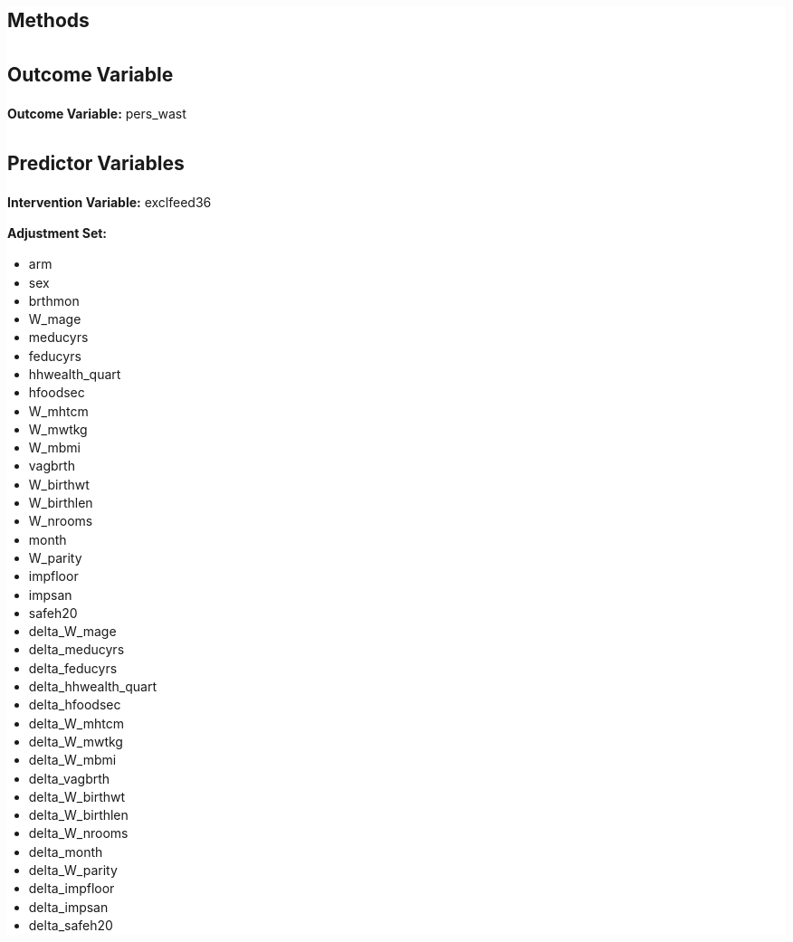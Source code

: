 





## Methods
## Outcome Variable

**Outcome Variable:** pers_wast

## Predictor Variables

**Intervention Variable:** exclfeed36

**Adjustment Set:**

* arm
* sex
* brthmon
* W_mage
* meducyrs
* feducyrs
* hhwealth_quart
* hfoodsec
* W_mhtcm
* W_mwtkg
* W_mbmi
* vagbrth
* W_birthwt
* W_birthlen
* W_nrooms
* month
* W_parity
* impfloor
* impsan
* safeh20
* delta_W_mage
* delta_meducyrs
* delta_feducyrs
* delta_hhwealth_quart
* delta_hfoodsec
* delta_W_mhtcm
* delta_W_mwtkg
* delta_W_mbmi
* delta_vagbrth
* delta_W_birthwt
* delta_W_birthlen
* delta_W_nrooms
* delta_month
* delta_W_parity
* delta_impfloor
* delta_impsan
* delta_safeh20
